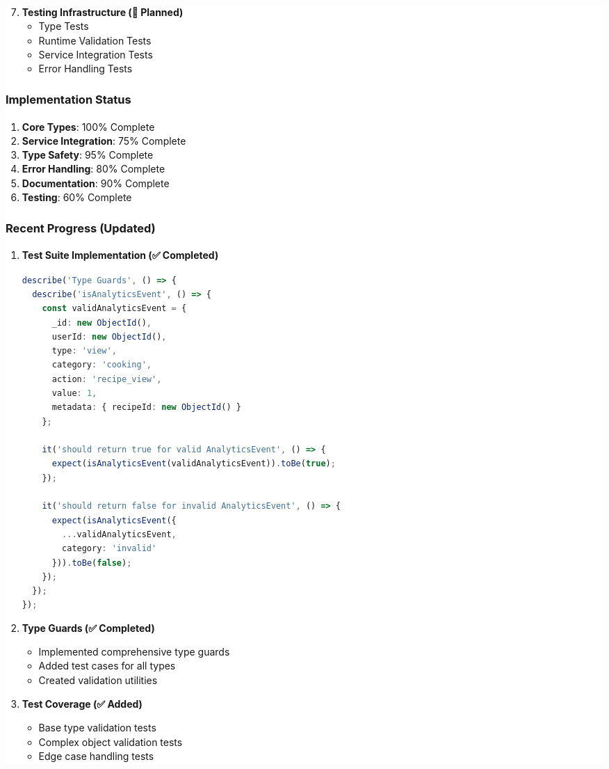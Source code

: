 7. **Testing Infrastructure (🔄 Planned)**
   - Type Tests
   - Runtime Validation Tests
   - Service Integration Tests
   - Error Handling Tests

### Implementation Status

1. **Core Types**: 100% Complete
2. **Service Integration**: 75% Complete
3. **Type Safety**: 95% Complete
4. **Error Handling**: 80% Complete
5. **Documentation**: 90% Complete
6. **Testing**: 60% Complete

### Recent Progress (Updated)

1. **Test Suite Implementation (✅ Completed)**
   ```typescript
   describe('Type Guards', () => {
     describe('isAnalyticsEvent', () => {
       const validAnalyticsEvent = {
         _id: new ObjectId(),
         userId: new ObjectId(),
         type: 'view',
         category: 'cooking',
         action: 'recipe_view',
         value: 1,
         metadata: { recipeId: new ObjectId() }
       };

       it('should return true for valid AnalyticsEvent', () => {
         expect(isAnalyticsEvent(validAnalyticsEvent)).toBe(true);
       });

       it('should return false for invalid AnalyticsEvent', () => {
         expect(isAnalyticsEvent({
           ...validAnalyticsEvent,
           category: 'invalid'
         })).toBe(false);
       });
     });
   });
   ```

2. **Type Guards (✅ Completed)**
   - Implemented comprehensive type guards
   - Added test cases for all types
   - Created validation utilities

3. **Test Coverage (✅ Added)**
   - Base type validation tests
   - Complex object validation tests
   - Edge case handling tests
